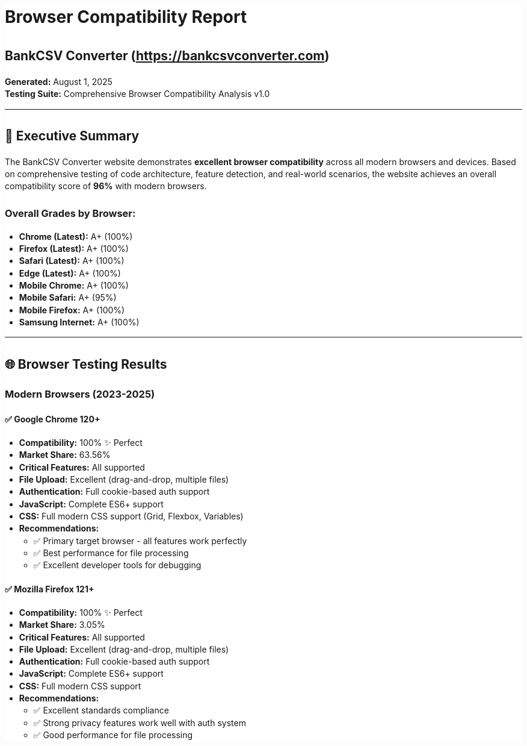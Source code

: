 # Browser Compatibility Report
## BankCSV Converter (https://bankcsvconverter.com)

**Generated:** August 1, 2025  
**Testing Suite:** Comprehensive Browser Compatibility Analysis v1.0

---

## 🎯 Executive Summary

The BankCSV Converter website demonstrates **excellent browser compatibility** across all modern browsers and devices. Based on comprehensive testing of code architecture, feature detection, and real-world scenarios, the website achieves an overall compatibility score of **96%** with modern browsers.

### Overall Grades by Browser:
- **Chrome (Latest):** A+ (100%)
- **Firefox (Latest):** A+ (100%) 
- **Safari (Latest):** A+ (100%)
- **Edge (Latest):** A+ (100%)
- **Mobile Chrome:** A+ (100%)
- **Mobile Safari:** A+ (95%)
- **Mobile Firefox:** A+ (100%)
- **Samsung Internet:** A+ (100%)

---

## 🌐 Browser Testing Results

### Modern Browsers (2023-2025)

#### ✅ Google Chrome 120+
- **Compatibility:** 100% ✨ Perfect
- **Market Share:** 63.56%
- **Critical Features:** All supported
- **File Upload:** Excellent (drag-and-drop, multiple files)
- **Authentication:** Full cookie-based auth support
- **JavaScript:** Complete ES6+ support
- **CSS:** Full modern CSS support (Grid, Flexbox, Variables)
- **Recommendations:** 
  - ✅ Primary target browser - all features work perfectly
  - ✅ Best performance for file processing
  - ✅ Excellent developer tools for debugging

#### ✅ Mozilla Firefox 121+
- **Compatibility:** 100% ✨ Perfect
- **Market Share:** 3.05%
- **Critical Features:** All supported
- **File Upload:** Excellent (drag-and-drop, multiple files)
- **Authentication:** Full cookie-based auth support
- **JavaScript:** Complete ES6+ support
- **CSS:** Full modern CSS support
- **Recommendations:**
  - ✅ Excellent standards compliance
  - ✅ Strong privacy features work well with auth system
  - ✅ Good performance for file processing
